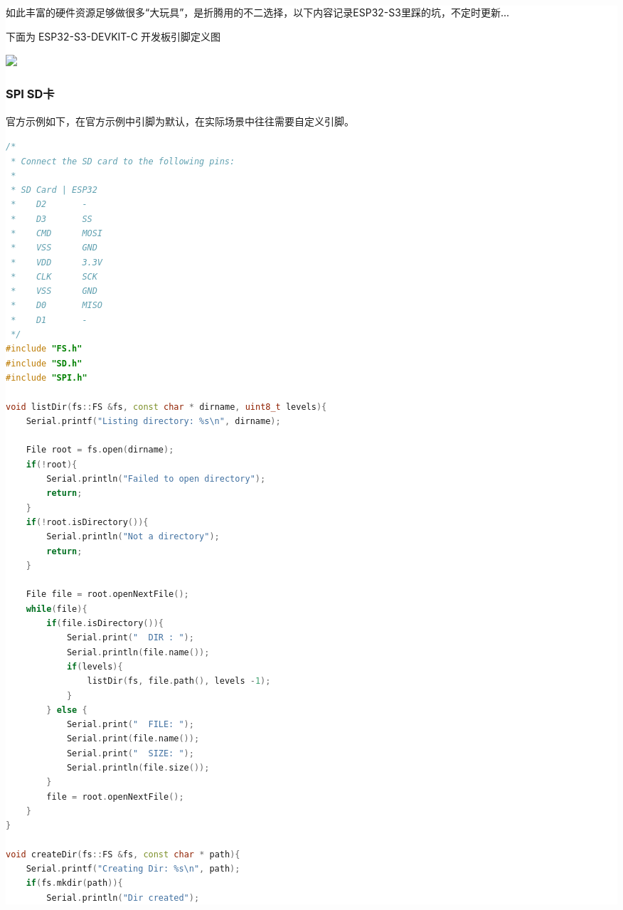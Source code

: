 如此丰富的硬件资源足够做很多“大玩具”，是折腾用的不二选择，以下内容记录ESP32-S3里踩的坑，不定时更新...

下面为 ESP32-S3-DEVKIT-C 开发板引脚定义图

![](https://cdn.assets.taoidle.com/gh/taoidle/taoidle.github.io@master/assets/images/ESP32-S3_DevKitC-1_pinlayout_v1.1.jpg)



### SPI SD卡

官方示例如下，在官方示例中引脚为默认，在实际场景中往往需要自定义引脚。

```cpp
/*
 * Connect the SD card to the following pins:
 *
 * SD Card | ESP32
 *    D2       -
 *    D3       SS
 *    CMD      MOSI
 *    VSS      GND
 *    VDD      3.3V
 *    CLK      SCK
 *    VSS      GND
 *    D0       MISO
 *    D1       -
 */
#include "FS.h"
#include "SD.h"
#include "SPI.h"

void listDir(fs::FS &fs, const char * dirname, uint8_t levels){
    Serial.printf("Listing directory: %s\n", dirname);

    File root = fs.open(dirname);
    if(!root){
        Serial.println("Failed to open directory");
        return;
    }
    if(!root.isDirectory()){
        Serial.println("Not a directory");
        return;
    }

    File file = root.openNextFile();
    while(file){
        if(file.isDirectory()){
            Serial.print("  DIR : ");
            Serial.println(file.name());
            if(levels){
                listDir(fs, file.path(), levels -1);
            }
        } else {
            Serial.print("  FILE: ");
            Serial.print(file.name());
            Serial.print("  SIZE: ");
            Serial.println(file.size());
        }
        file = root.openNextFile();
    }
}

void createDir(fs::FS &fs, const char * path){
    Serial.printf("Creating Dir: %s\n", path);
    if(fs.mkdir(path)){
        Serial.println("Dir created");
```